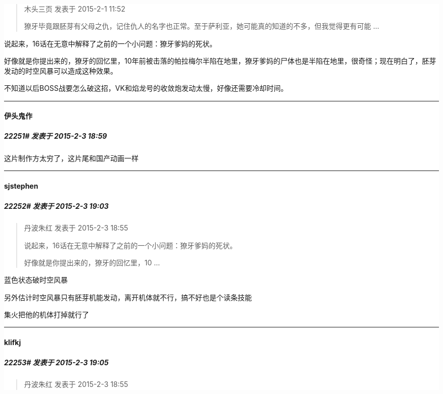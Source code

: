 

<blockquote>木头三页 发表于 2015-2-1 11:52

獠牙毕竟跟胚芽有父母之仇，记住仇人的名字也正常。至于萨利亚，她可能真的知道的不多，但我觉得更有可能 ...</blockquote>
说起来，16话在无意中解释了之前的一个小问题：獠牙爹妈的死状。


好像就是你提出来的，獠牙的回忆里，10年前被击落的帕拉梅尔半陷在地里，獠牙爹妈的尸体也是半陷在地里，很奇怪；现在明白了，胚芽发动的时空风暴可以造成这种效果。


不知道以后BOSS战要怎么破这招，VK和焰龙号的收敛炮发动太慢，好像还需要冷却时间。







-----

####  伊头鬼作  
##### 22251#       发表于 2015-2-3 18:59




这片制作方太穷了，这片尾和国产动画一样







-----

####  sjstephen  
##### 22252#       发表于 2015-2-3 19:03



<blockquote>丹波朱红 发表于 2015-2-3 18:55

说起来，16话在无意中解释了之前的一个小问题：獠牙爹妈的死状。


好像就是你提出来的，獠牙的回忆里，10 ...</blockquote>
蓝色状态破时空风暴


另外估计时空风暴只有胚芽机能发动，离开机体就不行，搞不好也是个读条技能


集火把他的机体打掉就行了







-----

####  klifkj  
##### 22253#       发表于 2015-2-3 19:05



<blockquote>丹波朱红 发表于 2015-2-3 18:55
